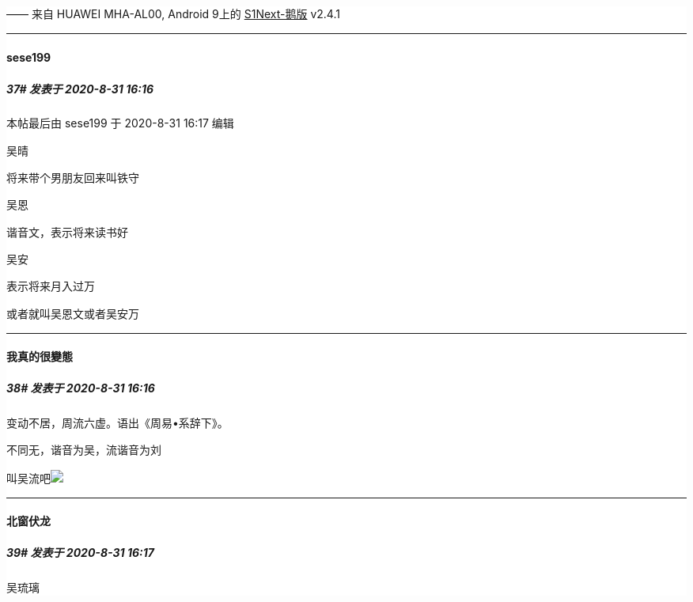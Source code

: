 —— 来自 HUAWEI MHA-AL00, Android 9上的 [S1Next-鹅版](https://github.com/ykrank/S1-Next/releases) v2.4.1







*****

####  sese199  
##### 37#       发表于 2020-8-31 16:16



 本帖最后由 sese199 于 2020-8-31 16:17 编辑 

吴晴

将来带个男朋友回来叫铁守


吴恩 

谐音文，表示将来读书好


吴安

表示将来月入过万

或者就叫吴恩文或者吴安万







*****

####  我真的很變態  
##### 38#       发表于 2020-8-31 16:16




变动不居，周流六虚。语出《周易•系辞下》。

不同无，谐音为吴，流谐音为刘

叫吴流吧<img src="https://static.saraba1st.com/image/smiley/face2017/015.png" referrerpolicy="no-referrer">







*****

####  北窗伏龙  
##### 39#       发表于 2020-8-31 16:17




吴琉璃

